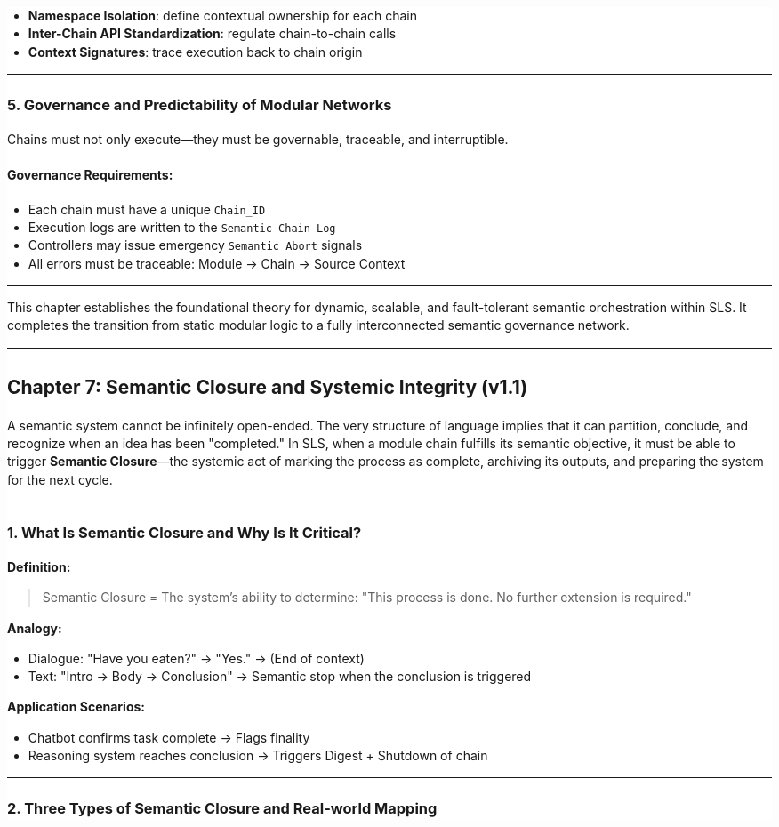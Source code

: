 - **Namespace Isolation**: define contextual ownership for each chain
- **Inter-Chain API Standardization**: regulate chain-to-chain calls
- **Context Signatures**: trace execution back to chain origin

---

### 5. Governance and Predictability of Modular Networks

Chains must not only execute—they must be governable, traceable, and interruptible.

#### Governance Requirements:

- Each chain must have a unique `Chain_ID`
- Execution logs are written to the `Semantic Chain Log`
- Controllers may issue emergency `Semantic Abort` signals
- All errors must be traceable: Module → Chain → Source Context

---

This chapter establishes the foundational theory for dynamic, scalable, and fault-tolerant semantic orchestration within SLS. It completes the transition from static modular logic to a fully interconnected semantic governance network.

---

## Chapter 7: Semantic Closure and Systemic Integrity (v1.1)

A semantic system cannot be infinitely open-ended. The very structure of language implies that it can partition, conclude, and recognize when an idea has been "completed." In SLS, when a module chain fulfills its semantic objective, it must be able to trigger **Semantic Closure**—the systemic act of marking the process as complete, archiving its outputs, and preparing the system for the next cycle.

---

### 1. What Is Semantic Closure and Why Is It Critical?

**Definition:**  
> Semantic Closure = The system’s ability to determine: "This process is done. No further extension is required."

**Analogy:**  
- Dialogue: "Have you eaten?" → "Yes." → (End of context)  
- Text: "Intro → Body → Conclusion" → Semantic stop when the conclusion is triggered

**Application Scenarios:**  
- Chatbot confirms task complete → Flags finality  
- Reasoning system reaches conclusion → Triggers Digest + Shutdown of chain

---

### 2. Three Types of Semantic Closure and Real-world Mapping
